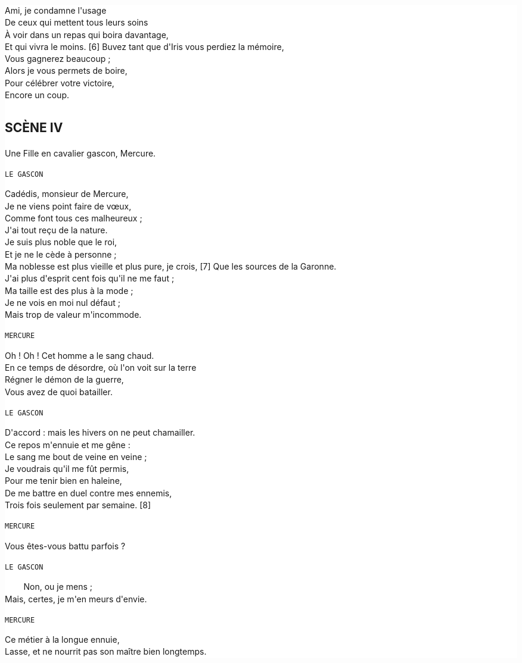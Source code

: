 Ami, je condamne l'usage  
De ceux qui mettent tous leurs soins  
À voir dans un repas qui boira davantage,  
Et qui vivra le moins.   [6]
Buvez tant que d'Iris vous perdiez la mémoire,  
Vous gagnerez beaucoup ;  
Alors je vous permets de boire,  
Pour célébrer votre victoire,  
Encore un coup.  


## SCÈNE IV
Une Fille en cavalier gascon, Mercure.


    LE GASCON
Cadédis, monsieur de Mercure,  
Je ne viens point faire de vœux,  
Comme font tous ces malheureux ;  
J'ai tout reçu de la nature.  
Je suis plus noble que le roi,  
Et je ne le cède à personne ;  
Ma noblesse est plus vieille et plus pure, je crois,   [7]
Que les sources de la Garonne.  
J'ai plus d'esprit cent fois qu'il ne me faut ;  
Ma taille est des plus à la mode ;  
Je ne vois en moi nul défaut ;  
Mais trop de valeur m'incommode.  

    MERCURE
Oh ! Oh ! Cet homme a le sang chaud.  
En ce temps de désordre, où l'on voit sur la terre  
Régner le démon de la guerre,  
Vous avez de quoi batailler.  

    LE GASCON
D'accord : mais les hivers on ne peut chamailler.  
Ce repos m'ennuie et me gêne :  
Le sang me bout de veine en veine ;  
Je voudrais qu'il me fût permis,  
Pour me tenir bien en haleine,  
De me battre en duel contre mes ennemis,  
Trois fois seulement par semaine.   [8]

    MERCURE
Vous êtes-vous battu parfois ?  

    LE GASCON
        Non, ou je mens ;  
Mais, certes, je m'en meurs d'envie.  

    MERCURE
Ce métier à la longue ennuie,  
Lasse, et ne nourrit pas son maître bien longtemps.  
